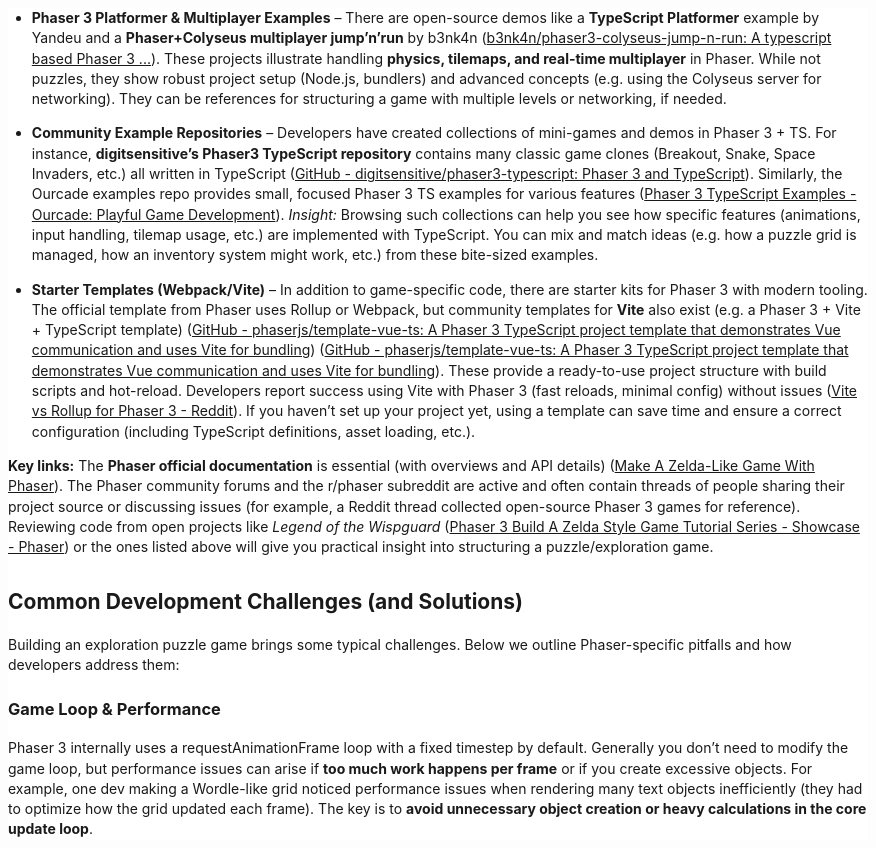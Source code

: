 - **Phaser 3 Platformer & Multiplayer Examples** – There are open-source demos like a **TypeScript Platformer** example by Yandeu and a **Phaser+Colyseus multiplayer jump’n’run** by b3nk4n ([b3nk4n/phaser3-colyseus-jump-n-run: A typescript based Phaser 3 ...](https://github.com/b3nk4n/phaser3-colyseus-jump-n-run#:~:text=b3nk4n%2Fphaser3,run.git.%20Then%20go)). These projects illustrate handling **physics, tilemaps, and real-time multiplayer** in Phaser. While not puzzles, they show robust project setup (Node.js, bundlers) and advanced concepts (e.g. using the Colyseus server for networking). They can be references for structuring a game with multiple levels or networking, if needed.

- **Community Example Repositories** – Developers have created collections of mini-games and demos in Phaser 3 + TS. For instance, **digitsensitive’s Phaser3 TypeScript repository** contains many classic game clones (Breakout, Snake, Space Invaders, etc.) all written in TypeScript ([GitHub - digitsensitive/phaser3-typescript: Phaser 3 and TypeScript](https://github.com/digitsensitive/phaser3-typescript#:~:text=,89)). Similarly, the Ourcade examples repo provides small, focused Phaser 3 TS examples for various features ([Phaser 3 TypeScript Examples - Ourcade: Playful Game Development](https://examples.ourcade.co/phaser3-typescript/#:~:text=Development%20examples,Actions)). *Insight:* Browsing such collections can help you see how specific features (animations, input handling, tilemap usage, etc.) are implemented with TypeScript. You can mix and match ideas (e.g. how a puzzle grid is managed, how an inventory system might work, etc.) from these bite-sized examples.

- **Starter Templates (Webpack/Vite)** – In addition to game-specific code, there are starter kits for Phaser 3 with modern tooling. The official template from Phaser uses Rollup or Webpack, but community templates for **Vite** also exist (e.g. a Phaser 3 + Vite + TypeScript template) ([GitHub - phaserjs/template-vue-ts: A Phaser 3 TypeScript project template that demonstrates Vue communication and uses Vite for bundling](https://github.com/phaserjs/template-vue-ts#:~:text=Phaser%20Vue%20TypeScript%20Template)) ([GitHub - phaserjs/template-vue-ts: A Phaser 3 TypeScript project template that demonstrates Vue communication and uses Vite for bundling](https://github.com/phaserjs/template-vue-ts#:~:text=This%20template%20has%20been%20updated,for)). These provide a ready-to-use project structure with build scripts and hot-reload. Developers report success using Vite with Phaser 3 (fast reloads, minimal config) without issues ([Vite vs Rollup for Phaser 3 - Reddit](https://www.reddit.com/r/phaser/comments/12bvr1i/vite_vs_rollup_for_phaser_3/#:~:text=Vite%20vs%20Rollup%20for%20Phaser,across%20this%20template%20from%20photonstorm%E2%80%A6)). If you haven’t set up your project yet, using a template can save time and ensure a correct configuration (including TypeScript definitions, asset loading, etc.).

**Key links:** The **Phaser official documentation** is essential (with overviews and API details) ([Make A Zelda-Like Game With Phaser](https://phaser.io/news/2025/03/make-a-zelda-like-game-with-phaser#:~:text=,system%2C%20and%20a%20simple%20menu)). The Phaser community forums and the r/phaser subreddit are active and often contain threads of people sharing their project source or discussing issues (for example, a Reddit thread collected open-source Phaser 3 games for reference). Reviewing code from open projects like *Legend of the Wispguard* ([Phaser 3 Build A Zelda Style Game Tutorial Series - Showcase - Phaser](https://phaser.discourse.group/t/phaser-3-build-a-zelda-style-game-tutorial-series/15203#:~:text=A%20Zelda%20like%20game%20that,was%20created%20with%20Phaser%203)) or the ones listed above will give you practical insight into structuring a puzzle/exploration game.

## Common Development Challenges (and Solutions)
Building an exploration puzzle game brings some typical challenges. Below we outline Phaser-specific pitfalls and how developers address them:

### Game Loop & Performance 
Phaser 3 internally uses a requestAnimationFrame loop with a fixed timestep by default. Generally you don’t need to modify the game loop, but performance issues can arise if **too much work happens per frame** or if you create excessive objects. For example, one dev making a Wordle-like grid noticed performance issues when rendering many text objects inefficiently (they had to optimize how the grid updated each frame). The key is to **avoid unnecessary object creation or heavy calculations in the core update loop**. 
